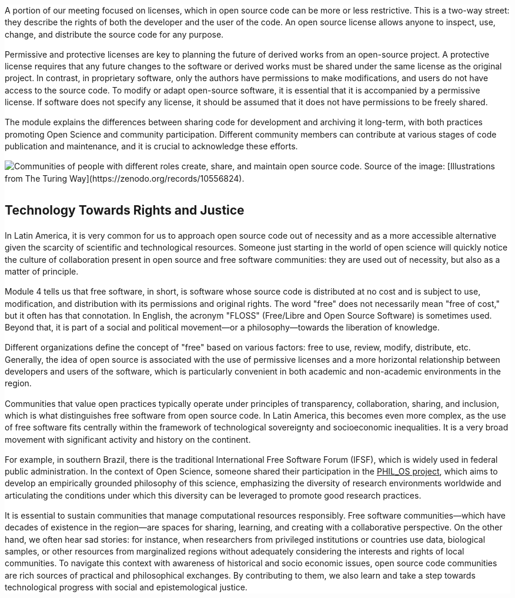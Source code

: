 A portion of our meeting focused on licenses, which in open source code can be more or less restrictive. This is a two-way street: they describe the rights of both the developer and the user of the code. An open source license allows anyone to inspect, use, change, and distribute the source code for any purpose.

Permissive and protective licenses are key to planning the future of derived works from an open-source project. A protective license requires that any future changes to the software or derived works must be shared under the same license as the original project. In contrast, in proprietary software, only the authors have permissions to make modifications, and users do not have access to the source code. To modify or adapt open-source software, it is essential that it is accompanied by a permissive license. If software does not specify any license, it should be assumed that it does not have permissions to be freely shared.

The module explains the differences between sharing code for development and archiving it long-term, with both practices promoting Open Science and community participation. Different community members can contribute at various stages of code publication and maintenance, and it is crucial to acknowledge these efforts.

<img src="https://www.metadocencia.org/img/Mantener_Codigo_Abierto.jpg" alt="Communities of people with different roles create, share, and maintain open source code. Source of the image: [Illustrations from The Turing Way](https://zenodo.org/records/10556824)."/>


## Technology Towards Rights and Justice
In Latin America, it is very common for us to approach open source code out of necessity and as a more accessible alternative given the scarcity of scientific and technological resources. Someone just starting in the world of open science will quickly notice the culture of collaboration present in open source and free software communities: they are used out of necessity, but also as a matter of principle.

Module 4 tells us that free software, in short, is software whose source code is distributed at no cost and is subject to use, modification, and distribution with its permissions and original rights.
The word "free" does not necessarily mean "free of cost," but it often has that connotation. In English, the acronym "FLOSS" (Free/Libre and Open Source Software) is sometimes used. Beyond that, it is part of a social and political movement—or a philosophy—towards the liberation of knowledge.

Different organizations define the concept of "free" based on various factors: free to use, review, modify, distribute, etc. Generally, the idea of open source is associated with the use of permissive licenses and a more horizontal relationship between developers and users of the software, which is particularly convenient in both academic and non-academic environments in the region.

Communities that value open practices typically operate under principles of transparency, collaboration, sharing, and inclusion, which is what distinguishes free software from open source code. In Latin America, this becomes even more complex, as the use of free software fits centrally within the framework of technological sovereignty and socioeconomic inequalities. It is a very broad movement with significant activity and history on the continent.

For example, in southern Brazil, there is the traditional International Free Software Forum (IFSF), which is widely used in federal public administration. In the context of Open Science, someone shared their participation in the [PHIL_OS project](https://opensciencestudies.eu), which aims to develop an empirically grounded philosophy of this science, emphasizing the diversity of research environments worldwide and articulating the conditions under which this diversity can be leveraged to promote good research practices.

It is essential to sustain communities that manage computational resources responsibly. Free software communities—which have decades of existence in the region—are spaces for sharing, learning, and creating with a collaborative perspective. On the other hand, we often hear sad stories: for instance, when researchers from privileged institutions or countries use data, biological samples, or other resources from marginalized regions without adequately considering the interests and rights of local communities. To navigate this context with awareness of historical and socio economic issues, open source code communities are rich sources of practical and philosophical exchanges. By contributing to them, we also learn and take a step towards technological progress with social and epistemological justice.
